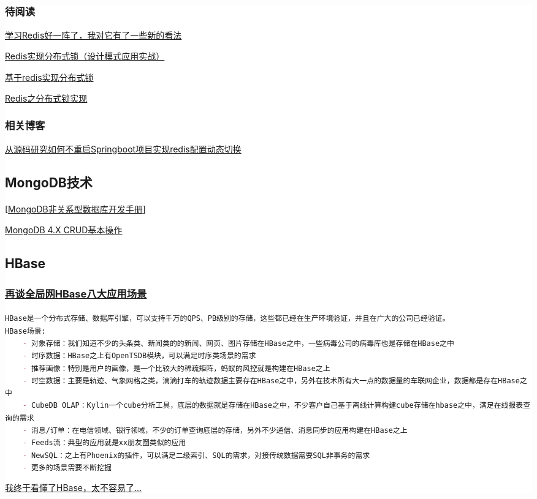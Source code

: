 
### 待阅读
[学习Redis好一阵了，我对它有了一些新的看法](https://www.cnblogs.com/tanshaoshenghao/p/13063886.html)

[Redis实现分布式锁（设计模式应用实战）](https://www.cnblogs.com/sx-bj-srr/p/distributedLock.html)

[基于redis实现分布式锁](https://www.cnblogs.com/zhangxinhua/p/13023449.html)

[Redis之分布式锁实现](https://www.cnblogs.com/aobing/p/12694508.html)
### 相关博客
[从源码研究如何不重启Springboot项目实现redis配置动态切换](https://www.cnblogs.com/breakingdawn/p/13043921.html)

## MongoDB技术
[[MongoDB非关系型数据库开发手册](https://www.cnblogs.com/yueshutong/p/11491106.html)]

[MongoDB 4.X CRUD基本操作](https://www.cnblogs.com/dbabd/p/13045006.html)

## HBase
### [再谈全局网HBase八大应用场景](https://yq.aliyun.com/articles/558255?utm_content=m_45690)
```markdown
HBase是一个分布式存储、数据库引擎，可以支持千万的QPS、PB级别的存储，这些都已经在生产环境验证，并且在广大的公司已经验证。
HBase场景:
    - 对象存储：我们知道不少的头条类、新闻类的的新闻、网页、图片存储在HBase之中，一些病毒公司的病毒库也是存储在HBase之中
    - 时序数据：HBase之上有OpenTSDB模块，可以满足时序类场景的需求
    - 推荐画像：特别是用户的画像，是一个比较大的稀疏矩阵，蚂蚁的风控就是构建在HBase之上
    - 时空数据：主要是轨迹、气象网格之类，滴滴打车的轨迹数据主要存在HBase之中，另外在技术所有大一点的数据量的车联网企业，数据都是存在HBase之中
    - CubeDB OLAP：Kylin一个cube分析工具，底层的数据就是存储在HBase之中，不少客户自己基于离线计算构建cube存储在hbase之中，满足在线报表查询的需求
    - 消息/订单：在电信领域、银行领域，不少的订单查询底层的存储，另外不少通信、消息同步的应用构建在HBase之上
    - Feeds流：典型的应用就是xx朋友圈类似的应用
    - NewSQL：之上有Phoenix的插件，可以满足二级索引、SQL的需求，对接传统数据需要SQL非事务的需求
    - 更多的场景需要不断挖掘
```
[我终于看懂了HBase，太不容易了...](https://www.cnblogs.com/Java3y/p/13037056.html)

###

##
